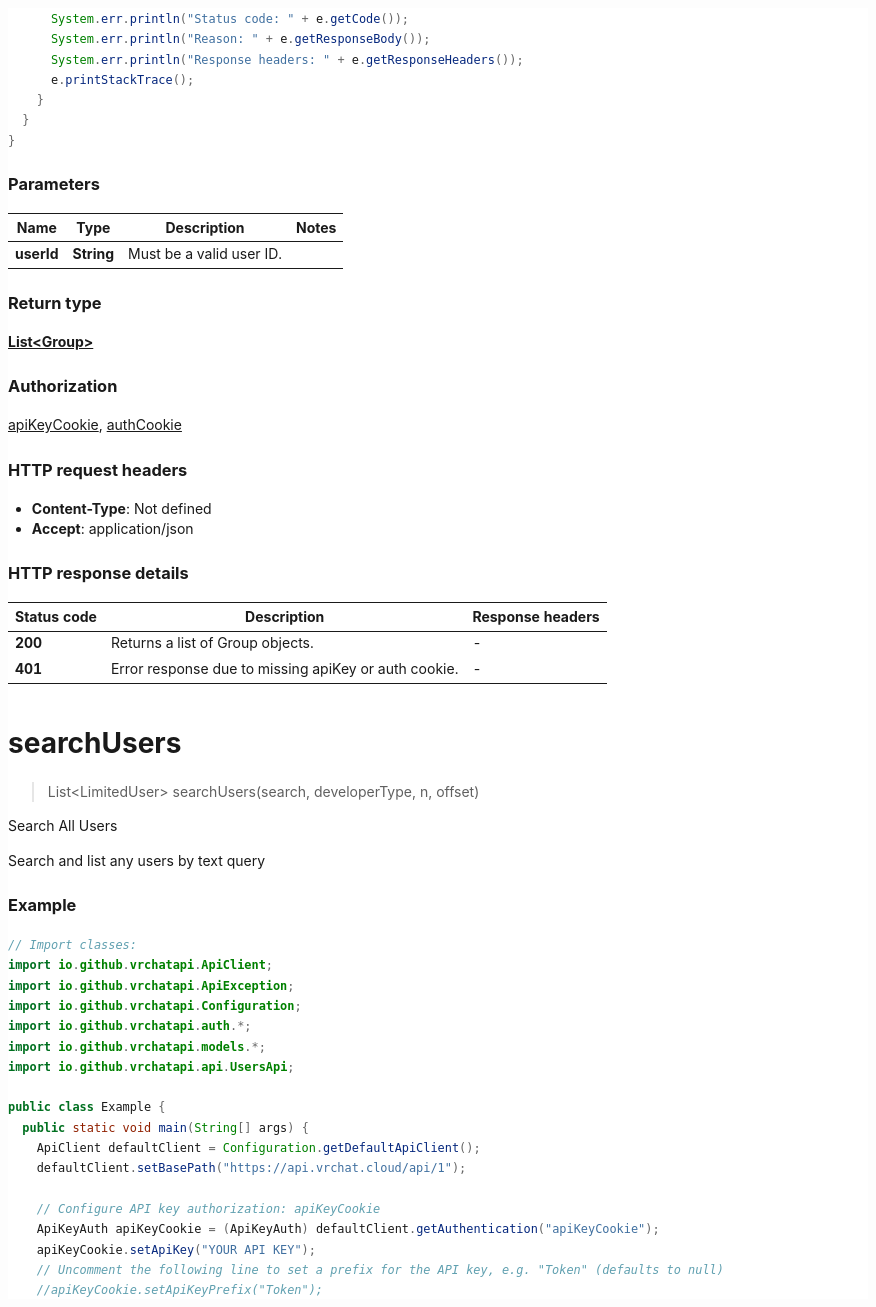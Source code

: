 ```java
      System.err.println("Status code: " + e.getCode());
      System.err.println("Reason: " + e.getResponseBody());
      System.err.println("Response headers: " + e.getResponseHeaders());
      e.printStackTrace();
    }
  }
}
```

### Parameters

Name | Type | Description  | Notes
------------- | ------------- | ------------- | -------------
 **userId** | **String**| Must be a valid user ID. |

### Return type

[**List&lt;Group&gt;**](Group.md)

### Authorization

[apiKeyCookie](../README.md#apiKeyCookie), [authCookie](../README.md#authCookie)

### HTTP request headers

 - **Content-Type**: Not defined
 - **Accept**: application/json

### HTTP response details
| Status code | Description | Response headers |
|-------------|-------------|------------------|
**200** | Returns a list of Group objects. |  -  |
**401** | Error response due to missing apiKey or auth cookie. |  -  |

<a name="searchUsers"></a>
# **searchUsers**
> List&lt;LimitedUser&gt; searchUsers(search, developerType, n, offset)

Search All Users

Search and list any users by text query

### Example
```java
// Import classes:
import io.github.vrchatapi.ApiClient;
import io.github.vrchatapi.ApiException;
import io.github.vrchatapi.Configuration;
import io.github.vrchatapi.auth.*;
import io.github.vrchatapi.models.*;
import io.github.vrchatapi.api.UsersApi;

public class Example {
  public static void main(String[] args) {
    ApiClient defaultClient = Configuration.getDefaultApiClient();
    defaultClient.setBasePath("https://api.vrchat.cloud/api/1");
    
    // Configure API key authorization: apiKeyCookie
    ApiKeyAuth apiKeyCookie = (ApiKeyAuth) defaultClient.getAuthentication("apiKeyCookie");
    apiKeyCookie.setApiKey("YOUR API KEY");
    // Uncomment the following line to set a prefix for the API key, e.g. "Token" (defaults to null)
    //apiKeyCookie.setApiKeyPrefix("Token");
```
